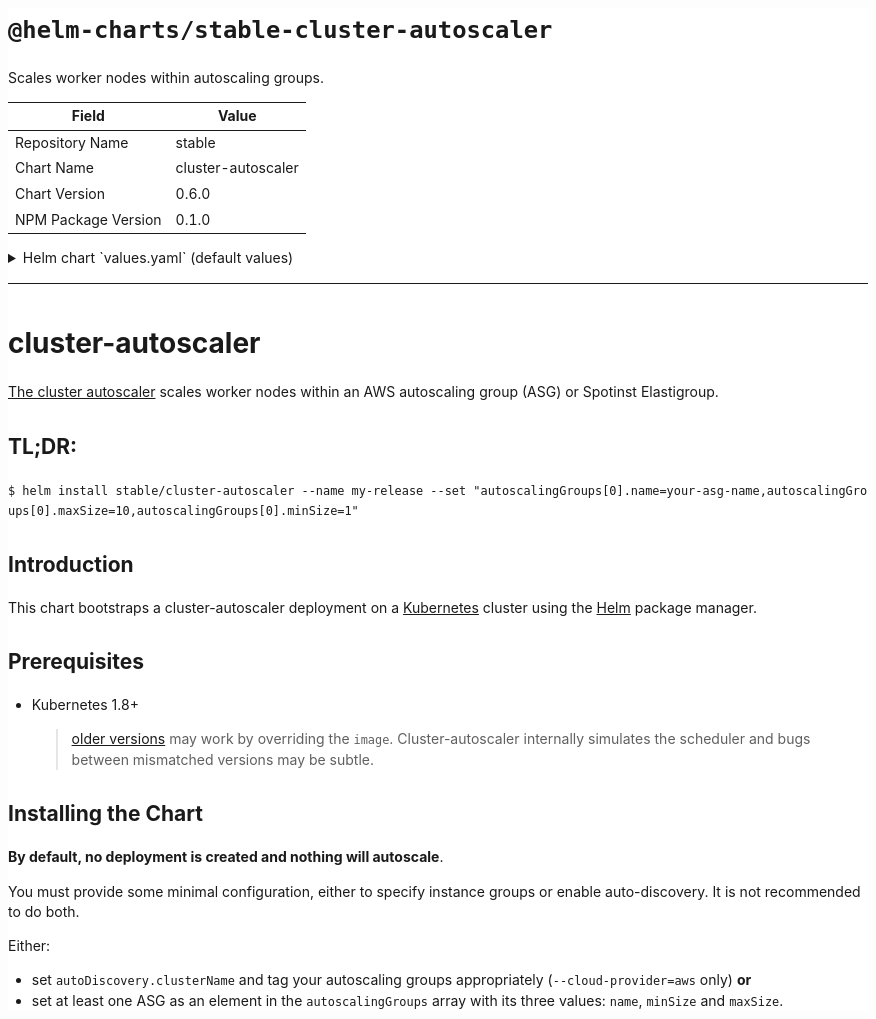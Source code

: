 # `@helm-charts/stable-cluster-autoscaler`

Scales worker nodes within autoscaling groups.

| Field               | Value              |
| ------------------- | ------------------ |
| Repository Name     | stable             |
| Chart Name          | cluster-autoscaler |
| Chart Version       | 0.6.0              |
| NPM Package Version | 0.1.0              |

<details><summary>Helm chart `values.yaml` (default values)</summary></details>

---

# cluster-autoscaler

[The cluster autoscaler](https://github.com/kubernetes/autoscaler/tree/master/cluster-autoscaler) scales worker nodes within an AWS autoscaling group (ASG) or Spotinst Elastigroup.

## TL;DR:

```console
$ helm install stable/cluster-autoscaler --name my-release --set "autoscalingGroups[0].name=your-asg-name,autoscalingGroups[0].maxSize=10,autoscalingGroups[0].minSize=1"
```

## Introduction

This chart bootstraps a cluster-autoscaler deployment on a [Kubernetes](http://kubernetes.io) cluster using the [Helm](https://helm.sh) package manager.

## Prerequisites

- Kubernetes 1.8+
  > [older versions](https://github.com/kubernetes/autoscaler/tree/master/cluster-autoscaler#releases) may work by overriding the `image`. Cluster-autoscaler internally simulates the scheduler and bugs between mismatched versions may be subtle.

## Installing the Chart

**By default, no deployment is created and nothing will autoscale**.

You must provide some minimal configuration, either to specify instance groups or enable auto-discovery. It is not recommended to do both.

Either:

- set `autoDiscovery.clusterName` and tag your autoscaling groups appropriately (`--cloud-provider=aws` only) **or**
- set at least one ASG as an element in the `autoscalingGroups` array with its three values: `name`, `minSize` and `maxSize`.

